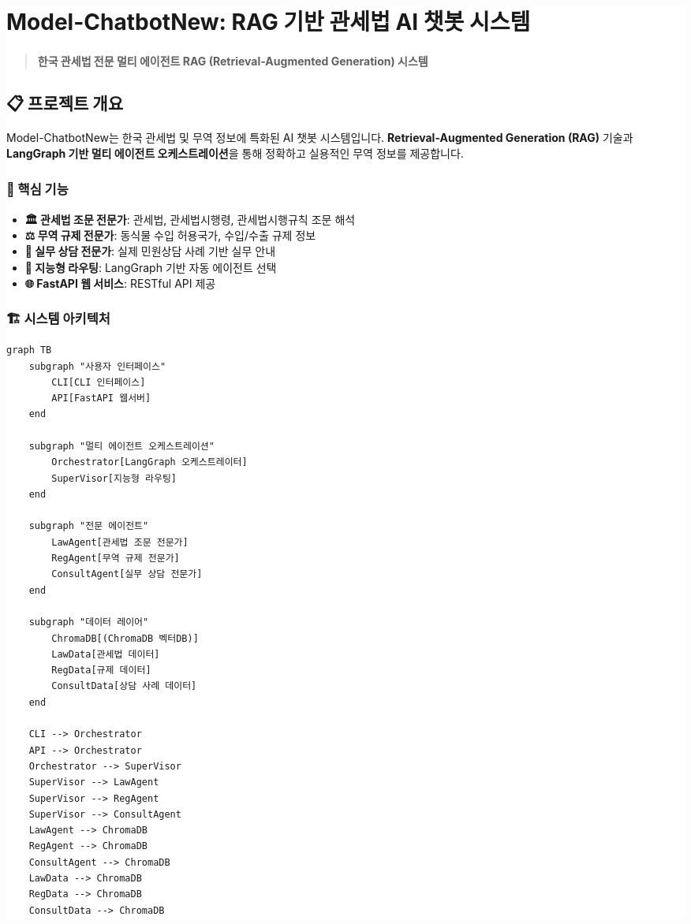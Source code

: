 # Model-ChatbotNew: RAG 기반 관세법 AI 챗봇 시스템

> **한국 관세법 전문 멀티 에이전트 RAG (Retrieval-Augmented Generation) 시스템**

## 📋 프로젝트 개요

Model-ChatbotNew는 한국 관세법 및 무역 정보에 특화된 AI 챗봇 시스템입니다. **Retrieval-Augmented Generation (RAG)** 기술과 **LangGraph 기반 멀티 에이전트 오케스트레이션**을 통해 정확하고 실용적인 무역 정보를 제공합니다.

### 🎯 핵심 기능

- **🏛️ 관세법 조문 전문가**: 관세법, 관세법시행령, 관세법시행규칙 조문 해석
- **⚖️ 무역 규제 전문가**: 동식물 수입 허용국가, 수입/수출 규제 정보
- **💼 실무 상담 전문가**: 실제 민원상담 사례 기반 실무 안내
- **🧠 지능형 라우팅**: LangGraph 기반 자동 에이전트 선택
- **🌐 FastAPI 웹 서비스**: RESTful API 제공

### 🏗️ 시스템 아키텍처

```mermaid
graph TB
    subgraph "사용자 인터페이스"
        CLI[CLI 인터페이스]
        API[FastAPI 웹서버]
    end
    
    subgraph "멀티 에이전트 오케스트레이션"
        Orchestrator[LangGraph 오케스트레이터]
        SuperVisor[지능형 라우팅]
    end
    
    subgraph "전문 에이전트"
        LawAgent[관세법 조문 전문가]
        RegAgent[무역 규제 전문가]
        ConsultAgent[실무 상담 전문가]
    end
    
    subgraph "데이터 레이어"
        ChromaDB[(ChromaDB 벡터DB)]
        LawData[관세법 데이터]
        RegData[규제 데이터]
        ConsultData[상담 사례 데이터]
    end
    
    CLI --> Orchestrator
    API --> Orchestrator
    Orchestrator --> SuperVisor
    SuperVisor --> LawAgent
    SuperVisor --> RegAgent
    SuperVisor --> ConsultAgent
    LawAgent --> ChromaDB
    RegAgent --> ChromaDB
    ConsultAgent --> ChromaDB
    LawData --> ChromaDB
    RegData --> ChromaDB
    ConsultData --> ChromaDB
```
